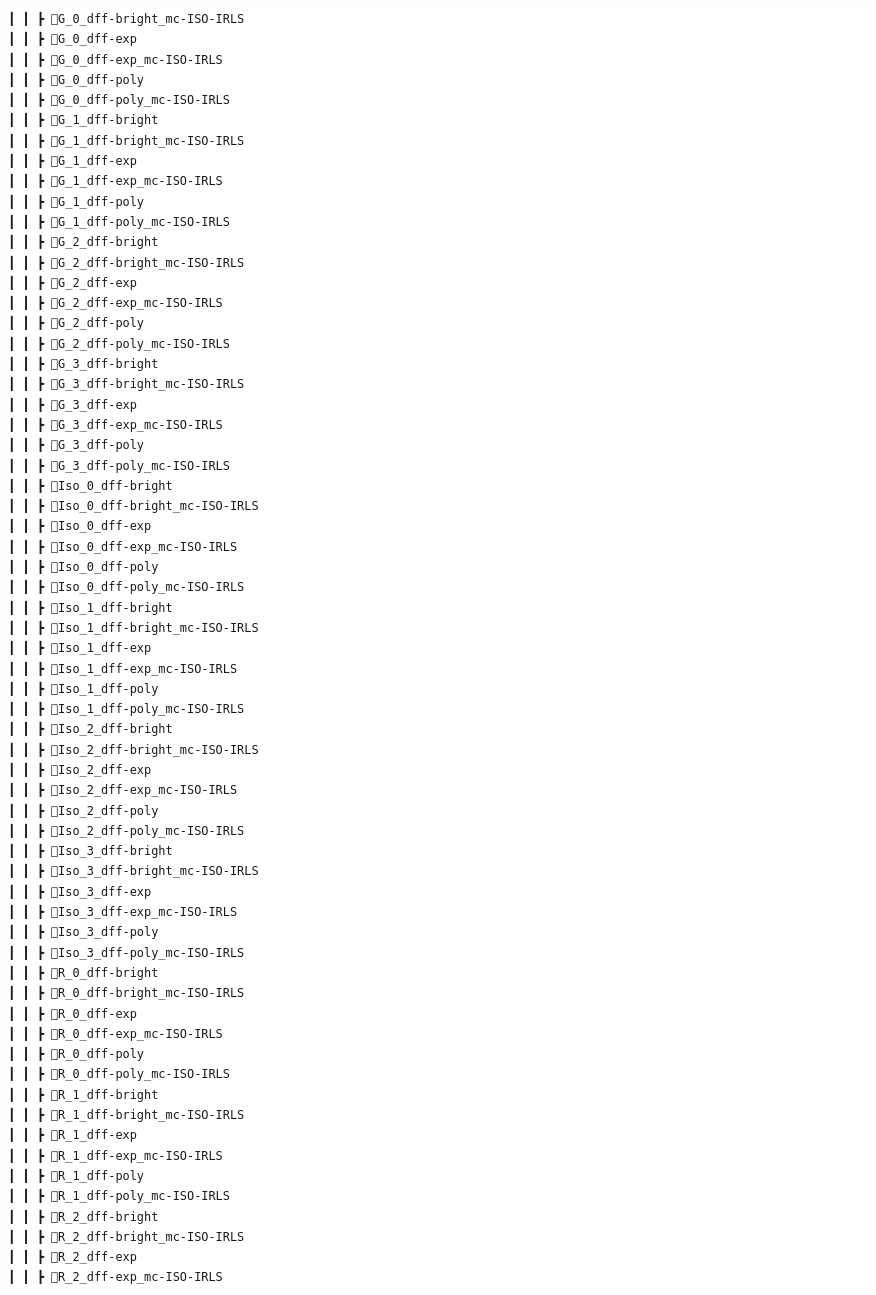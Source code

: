 ```plaintext
┃ ┃ ┣ 📂G_0_dff-bright_mc-ISO-IRLS
┃ ┃ ┣ 📂G_0_dff-exp
┃ ┃ ┣ 📂G_0_dff-exp_mc-ISO-IRLS
┃ ┃ ┣ 📂G_0_dff-poly
┃ ┃ ┣ 📂G_0_dff-poly_mc-ISO-IRLS
┃ ┃ ┣ 📂G_1_dff-bright
┃ ┃ ┣ 📂G_1_dff-bright_mc-ISO-IRLS
┃ ┃ ┣ 📂G_1_dff-exp
┃ ┃ ┣ 📂G_1_dff-exp_mc-ISO-IRLS
┃ ┃ ┣ 📂G_1_dff-poly
┃ ┃ ┣ 📂G_1_dff-poly_mc-ISO-IRLS
┃ ┃ ┣ 📂G_2_dff-bright
┃ ┃ ┣ 📂G_2_dff-bright_mc-ISO-IRLS
┃ ┃ ┣ 📂G_2_dff-exp
┃ ┃ ┣ 📂G_2_dff-exp_mc-ISO-IRLS
┃ ┃ ┣ 📂G_2_dff-poly
┃ ┃ ┣ 📂G_2_dff-poly_mc-ISO-IRLS
┃ ┃ ┣ 📂G_3_dff-bright
┃ ┃ ┣ 📂G_3_dff-bright_mc-ISO-IRLS
┃ ┃ ┣ 📂G_3_dff-exp
┃ ┃ ┣ 📂G_3_dff-exp_mc-ISO-IRLS
┃ ┃ ┣ 📂G_3_dff-poly
┃ ┃ ┣ 📂G_3_dff-poly_mc-ISO-IRLS
┃ ┃ ┣ 📂Iso_0_dff-bright
┃ ┃ ┣ 📂Iso_0_dff-bright_mc-ISO-IRLS
┃ ┃ ┣ 📂Iso_0_dff-exp
┃ ┃ ┣ 📂Iso_0_dff-exp_mc-ISO-IRLS
┃ ┃ ┣ 📂Iso_0_dff-poly
┃ ┃ ┣ 📂Iso_0_dff-poly_mc-ISO-IRLS
┃ ┃ ┣ 📂Iso_1_dff-bright
┃ ┃ ┣ 📂Iso_1_dff-bright_mc-ISO-IRLS
┃ ┃ ┣ 📂Iso_1_dff-exp
┃ ┃ ┣ 📂Iso_1_dff-exp_mc-ISO-IRLS
┃ ┃ ┣ 📂Iso_1_dff-poly
┃ ┃ ┣ 📂Iso_1_dff-poly_mc-ISO-IRLS
┃ ┃ ┣ 📂Iso_2_dff-bright
┃ ┃ ┣ 📂Iso_2_dff-bright_mc-ISO-IRLS
┃ ┃ ┣ 📂Iso_2_dff-exp
┃ ┃ ┣ 📂Iso_2_dff-exp_mc-ISO-IRLS
┃ ┃ ┣ 📂Iso_2_dff-poly
┃ ┃ ┣ 📂Iso_2_dff-poly_mc-ISO-IRLS
┃ ┃ ┣ 📂Iso_3_dff-bright
┃ ┃ ┣ 📂Iso_3_dff-bright_mc-ISO-IRLS
┃ ┃ ┣ 📂Iso_3_dff-exp
┃ ┃ ┣ 📂Iso_3_dff-exp_mc-ISO-IRLS
┃ ┃ ┣ 📂Iso_3_dff-poly
┃ ┃ ┣ 📂Iso_3_dff-poly_mc-ISO-IRLS
┃ ┃ ┣ 📂R_0_dff-bright
┃ ┃ ┣ 📂R_0_dff-bright_mc-ISO-IRLS
┃ ┃ ┣ 📂R_0_dff-exp
┃ ┃ ┣ 📂R_0_dff-exp_mc-ISO-IRLS
┃ ┃ ┣ 📂R_0_dff-poly
┃ ┃ ┣ 📂R_0_dff-poly_mc-ISO-IRLS
┃ ┃ ┣ 📂R_1_dff-bright
┃ ┃ ┣ 📂R_1_dff-bright_mc-ISO-IRLS
┃ ┃ ┣ 📂R_1_dff-exp
┃ ┃ ┣ 📂R_1_dff-exp_mc-ISO-IRLS
┃ ┃ ┣ 📂R_1_dff-poly
┃ ┃ ┣ 📂R_1_dff-poly_mc-ISO-IRLS
┃ ┃ ┣ 📂R_2_dff-bright
┃ ┃ ┣ 📂R_2_dff-bright_mc-ISO-IRLS
┃ ┃ ┣ 📂R_2_dff-exp
┃ ┃ ┣ 📂R_2_dff-exp_mc-ISO-IRLS
```